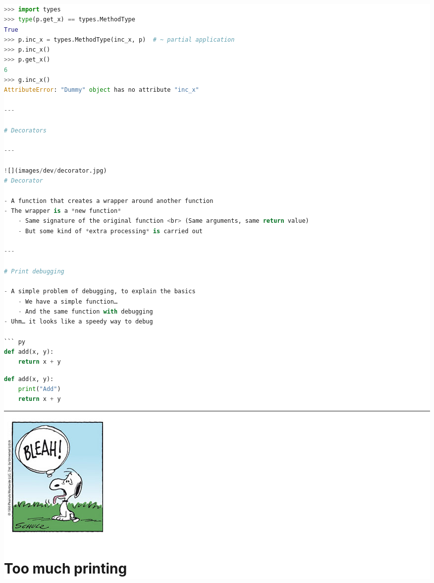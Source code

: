 ``` py
>>> import types
>>> type(p.get_x) == types.MethodType
True
>>> p.inc_x = types.MethodType(inc_x, p)  # ~ partial application
>>> p.inc_x()
>>> p.get_x()
6
>>> g.inc_x()
AttributeError: "Dummy" object has no attribute "inc_x"

---

# Decorators

---

![](images/dev/decorator.jpg)
# Decorator

- A function that creates a wrapper around another function
- The wrapper is a *new function*
    - Same signature of the original function <br> (Same arguments, same return value)
    - But some kind of *extra processing* is carried out

---

# Print debugging

- A simple problem of debugging, to explain the basics
    - We have a simple function…
    - And the same function with debugging
- Uhm… it looks like a speedy way to debug

``` py
def add(x, y):
    return x + y
```

``` py
def add(x, y):
    print("Add")
    return x + y
```

---

![](images/misc/bleah.jpg)
# Too much printing
